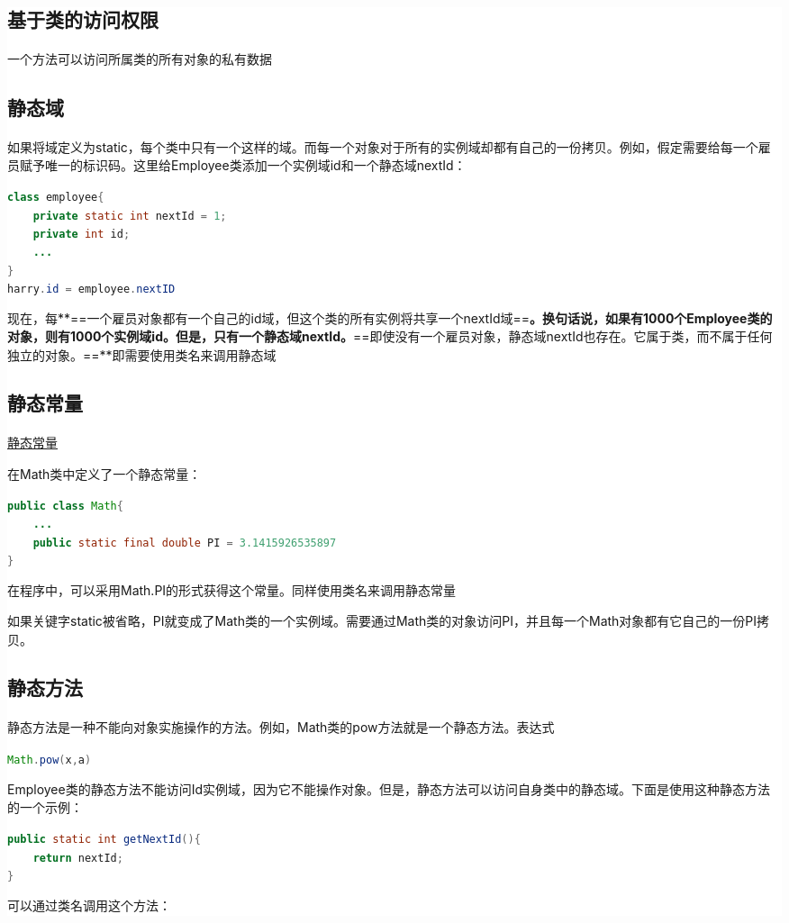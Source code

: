  ## 基于类的访问权限

  一个方法可以访问所属类的所有对象的私有数据

  ## 静态域

  如果将域定义为static，每个类中只有一个这样的域。而每一个对象对于所有的实例域却都有自己的一份拷贝。例如，假定需要给每一个雇员赋予唯一的标识码。这里给Employee类添加一个实例域id和一个静态域nextId：

  ```java
  class employee{
      private static int nextId = 1;
      private int id;
      ...
  }
  harry.id = employee.nextID
  ```

  现在，每**==一个雇员对象都有一个自己的id域，但这个类的所有实例将共享一个nextId域==**。换句话说，如果有1000个Employee类的对象，则有1000个实例域id。但是，只有一个静态域nextId。**==即使没有一个雇员对象，静态域nextId也存在。它属于类，而不属于任何独立的对象。==**即需要使用类名来调用静态域

  ## 静态常量

  [静态常量](###常量)

  在Math类中定义了一个静态常量：

  ```java
  public class Math{
      ...
      public static final double PI = 3.1415926535897
  }
  ```

  在程序中，可以采用Math.PI的形式获得这个常量。同样使用类名来调用静态常量

  如果关键字static被省略，PI就变成了Math类的一个实例域。需要通过Math类的对象访问PI，并且每一个Math对象都有它自己的一份PI拷贝。

  ## 静态方法

  静态方法是一种不能向对象实施操作的方法。例如，Math类的pow方法就是一个静态方法。表达式

  ```java
  Math.pow(x,a)
  ```

  Employee类的静态方法不能访问Id实例域，因为它不能操作对象。但是，静态方法可以访问自身类中的静态域。下面是使用这种静态方法的一个示例：

  ```java
  public static int getNextId(){
      return nextId;
  }
  ```

  可以通过类名调用这个方法：
